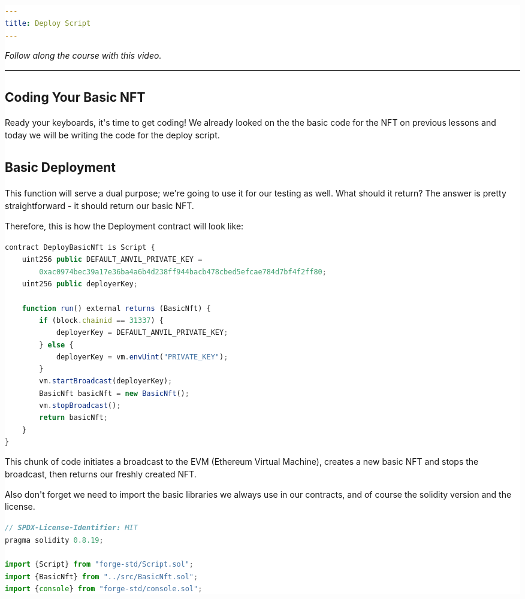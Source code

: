 ```yaml
---
title: Deploy Script
---
```


_Follow along the course with this video._



---

## Coding Your Basic NFT

Ready your keyboards, it's time to get coding! We already looked on the the basic code for the NFT on previous lessons and today we will be writing the code for the deploy script.

## Basic Deployment

This function will serve a dual purpose; we're going to use it for our testing as well. What should it return? The answer is pretty straightforward - it should return our basic NFT.

Therefore, this is how the Deployment contract will look like:

```js
contract DeployBasicNft is Script {
    uint256 public DEFAULT_ANVIL_PRIVATE_KEY =
        0xac0974bec39a17e36ba4a6b4d238ff944bacb478cbed5efcae784d7bf4f2ff80;
    uint256 public deployerKey;

    function run() external returns (BasicNft) {
        if (block.chainid == 31337) {
            deployerKey = DEFAULT_ANVIL_PRIVATE_KEY;
        } else {
            deployerKey = vm.envUint("PRIVATE_KEY");
        }
        vm.startBroadcast(deployerKey);
        BasicNft basicNft = new BasicNft();
        vm.stopBroadcast();
        return basicNft;
    }
}

```

This chunk of code initiates a broadcast to the EVM (Ethereum Virtual Machine), creates a new basic NFT and stops the broadcast, then returns our freshly created NFT.

Also don't forget we need to import the basic libraries we always use in our contracts, and of course the solidity version and the license.

```js
// SPDX-License-Identifier: MIT
pragma solidity 0.8.19;

import {Script} from "forge-std/Script.sol";
import {BasicNft} from "../src/BasicNft.sol";
import {console} from "forge-std/console.sol";
```
